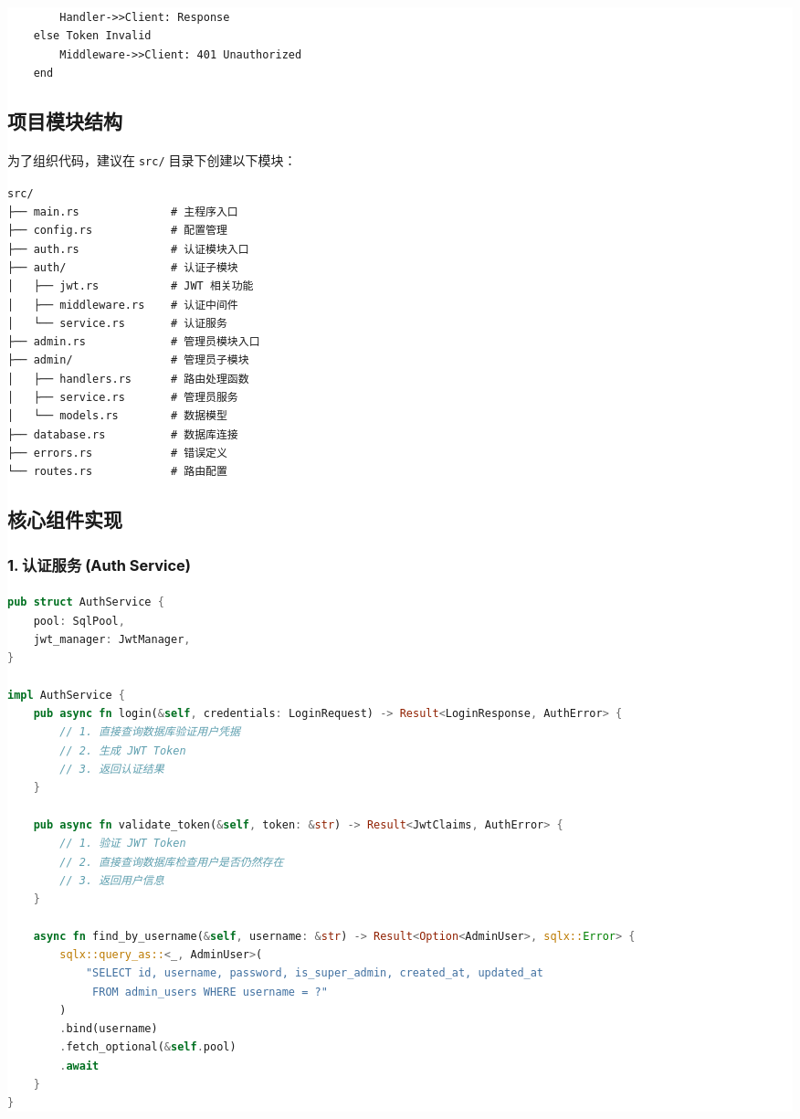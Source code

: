 ```mermaid
        Handler->>Client: Response
    else Token Invalid
        Middleware->>Client: 401 Unauthorized
    end
```

## 项目模块结构

为了组织代码，建议在 `src/` 目录下创建以下模块：

```
src/
├── main.rs              # 主程序入口
├── config.rs            # 配置管理
├── auth.rs              # 认证模块入口
├── auth/                # 认证子模块
│   ├── jwt.rs           # JWT 相关功能
│   ├── middleware.rs    # 认证中间件
│   └── service.rs       # 认证服务
├── admin.rs             # 管理员模块入口
├── admin/               # 管理员子模块
│   ├── handlers.rs      # 路由处理函数
│   ├── service.rs       # 管理员服务
│   └── models.rs        # 数据模型
├── database.rs          # 数据库连接
├── errors.rs            # 错误定义
└── routes.rs            # 路由配置
```

## 核心组件实现

### 1. 认证服务 (Auth Service)

```rust
pub struct AuthService {
    pool: SqlPool,
    jwt_manager: JwtManager,
}

impl AuthService {
    pub async fn login(&self, credentials: LoginRequest) -> Result<LoginResponse, AuthError> {
        // 1. 直接查询数据库验证用户凭据
        // 2. 生成 JWT Token
        // 3. 返回认证结果
    }
    
    pub async fn validate_token(&self, token: &str) -> Result<JwtClaims, AuthError> {
        // 1. 验证 JWT Token
        // 2. 直接查询数据库检查用户是否仍然存在
        // 3. 返回用户信息
    }
    
    async fn find_by_username(&self, username: &str) -> Result<Option<AdminUser>, sqlx::Error> {
        sqlx::query_as::<_, AdminUser>(
            "SELECT id, username, password, is_super_admin, created_at, updated_at 
             FROM admin_users WHERE username = ?"
        )
        .bind(username)
        .fetch_optional(&self.pool)
        .await
    }
}
```
